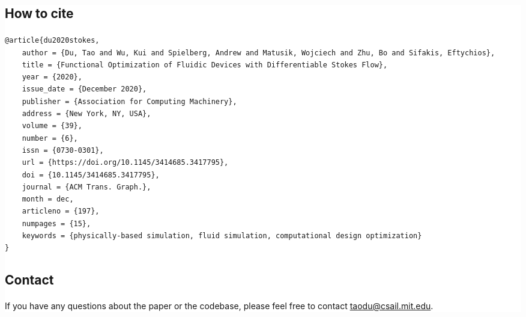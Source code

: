 ## How to cite
```text
@article{du2020stokes,
    author = {Du, Tao and Wu, Kui and Spielberg, Andrew and Matusik, Wojciech and Zhu, Bo and Sifakis, Eftychios},
    title = {Functional Optimization of Fluidic Devices with Differentiable Stokes Flow},
    year = {2020},
    issue_date = {December 2020},
    publisher = {Association for Computing Machinery},
    address = {New York, NY, USA},
    volume = {39},
    number = {6},
    issn = {0730-0301},
    url = {https://doi.org/10.1145/3414685.3417795},
    doi = {10.1145/3414685.3417795},
    journal = {ACM Trans. Graph.},
    month = dec,
    articleno = {197},
    numpages = {15},
    keywords = {physically-based simulation, fluid simulation, computational design optimization}
}
```

## Contact
If you have any questions about the paper or the codebase, please feel free to contact taodu@csail.mit.edu.